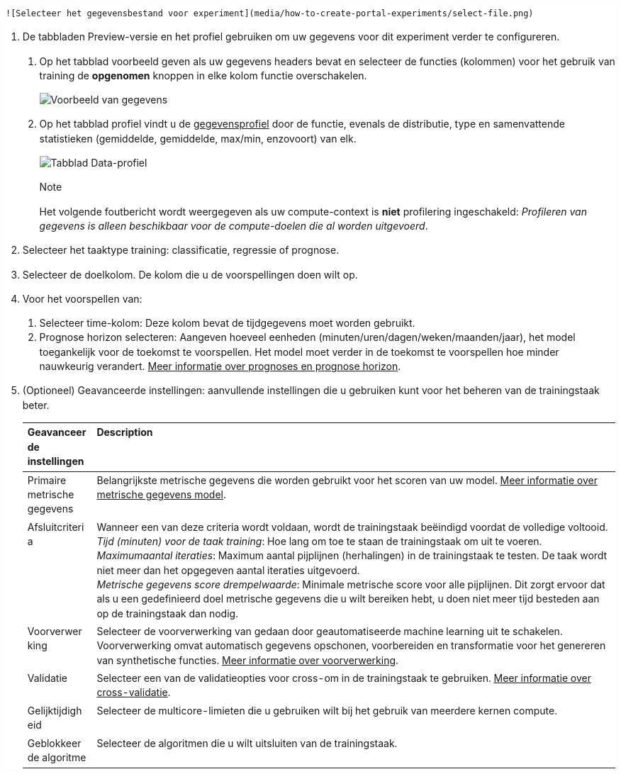     ![Selecteer het gegevensbestand voor experiment](media/how-to-create-portal-experiments/select-file.png)

1. De tabbladen Preview-versie en het profiel gebruiken om uw gegevens voor dit experiment verder te configureren.

    1. Op het tabblad voorbeeld geven als uw gegevens headers bevat en selecteer de functies (kolommen) voor het gebruik van training de **opgenomen** knoppen in elke kolom functie overschakelen.

        ![Voorbeeld van gegevens](media/how-to-create-portal-experiments/data-preview.png)

    1. Op het tabblad profiel vindt u de [gegevensprofiel](#profile) door de functie, evenals de distributie, type en samenvattende statistieken (gemiddelde, gemiddelde, max/min, enzovoort) van elk.

        ![Tabblad Data-profiel](media/how-to-create-portal-experiments/data-profile.png)

        >[!NOTE]
        > Het volgende foutbericht wordt weergegeven als uw compute-context is **niet** profilering ingeschakeld: *Profileren van gegevens is alleen beschikbaar voor de compute-doelen die al worden uitgevoerd*.

1. Selecteer het taaktype training: classificatie, regressie of prognose.

1. Selecteer de doelkolom. De kolom die u de voorspellingen doen wilt op.

1. Voor het voorspellen van:
    1. Selecteer time-kolom: Deze kolom bevat de tijdgegevens moet worden gebruikt.
    1. Prognose horizon selecteren: Aangeven hoeveel eenheden (minuten/uren/dagen/weken/maanden/jaar), het model toegankelijk voor de toekomst te voorspellen. Het model moet verder in de toekomst te voorspellen hoe minder nauwkeurig verandert. [Meer informatie over prognoses en prognose horizon](https://docs.microsoft.com/azure/machine-learning/service/how-to-auto-train-forecast#configure-experiment).

1. (Optioneel) Geavanceerde instellingen: aanvullende instellingen die u gebruiken kunt voor het beheren van de trainingstaak beter.

    Geavanceerde instellingen|Description
    ------|------
    Primaire metrische gegevens| Belangrijkste metrische gegevens die worden gebruikt voor het scoren van uw model. [Meer informatie over metrische gegevens model](https://docs.microsoft.com/azure/machine-learning/service/how-to-configure-auto-train#explore-model-metrics).
    Afsluitcriteria| Wanneer een van deze criteria wordt voldaan, wordt de trainingstaak beëindigd voordat de volledige voltooid. <br> *Tijd (minuten) voor de taak training*: Hoe lang om toe te staan de trainingstaak om uit te voeren.  <br> *Maximumaantal iteraties*: Maximum aantal pijplijnen (herhalingen) in de trainingstaak te testen. De taak wordt niet meer dan het opgegeven aantal iteraties uitgevoerd. <br> *Metrische gegevens score drempelwaarde*:  Minimale metrische score voor alle pijplijnen. Dit zorgt ervoor dat als u een gedefinieerd doel metrische gegevens die u wilt bereiken hebt, u doen niet meer tijd besteden aan op de trainingstaak dan nodig.
    Voorverwerking| Selecteer de voorverwerking van gedaan door geautomatiseerde machine learning uit te schakelen. Voorverwerking omvat automatisch gegevens opschonen, voorbereiden en transformatie voor het genereren van synthetische functies. [Meer informatie over voorverwerking](#preprocess).
    Validatie| Selecteer een van de validatieopties voor cross-om in de trainingstaak te gebruiken. [Meer informatie over cross-validatie](https://docs.microsoft.com/azure/machine-learning/service/how-to-configure-auto-train#cross-validation-split-options).
    Gelijktijdigheid| Selecteer de multicore-limieten die u gebruiken wilt bij het gebruik van meerdere kernen compute.
    Geblokkeerde algoritme| Selecteer de algoritmen die u wilt uitsluiten van de trainingstaak.
